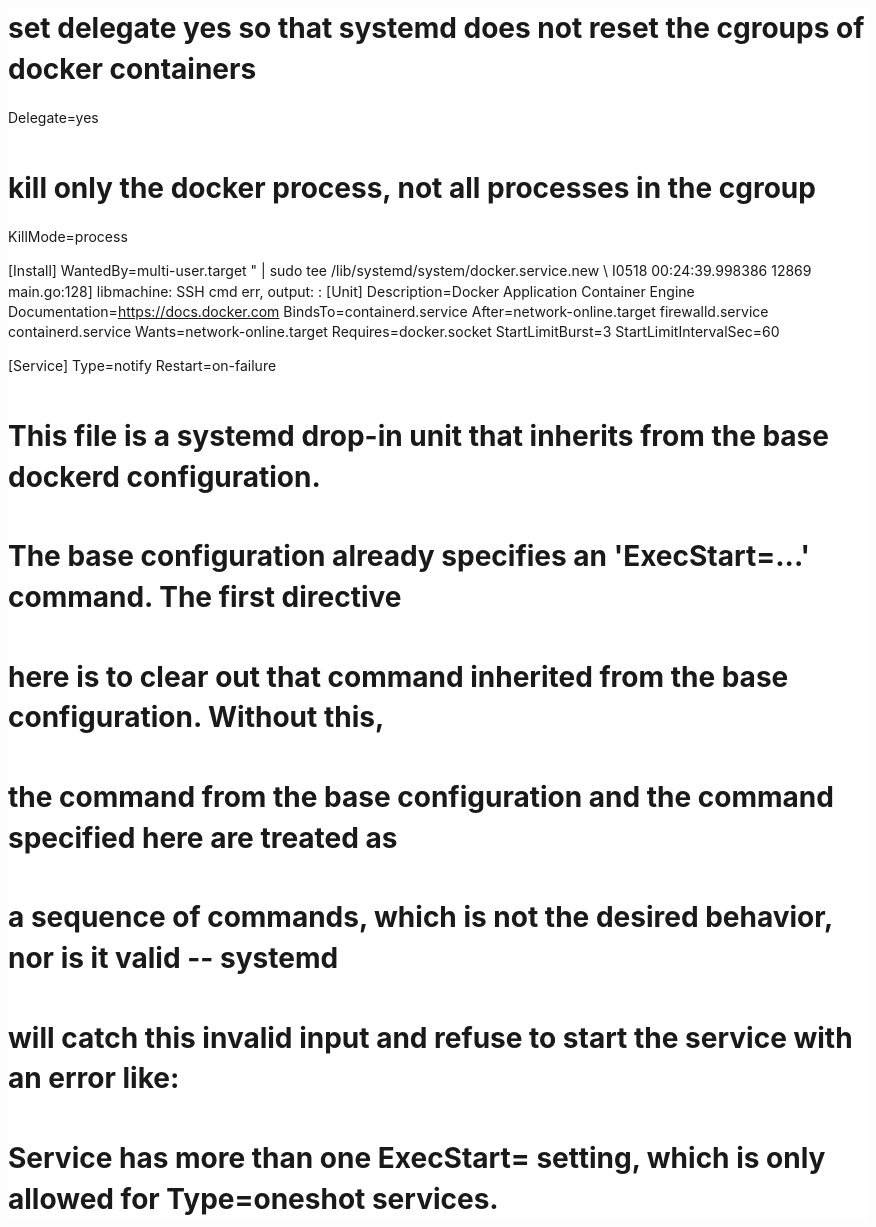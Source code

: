 # set delegate yes so that systemd does not reset the cgroups of docker containers
Delegate=yes

# kill only the docker process, not all processes in the cgroup
KillMode=process

[Install]
WantedBy=multi-user.target
" | sudo tee /lib/systemd/system/docker.service.new
\ I0518 00:24:39.998386   12869 main.go:128] libmachine: SSH cmd err, output: <nil>: [Unit]
Description=Docker Application Container Engine
Documentation=https://docs.docker.com
BindsTo=containerd.service
After=network-online.target firewalld.service containerd.service
Wants=network-online.target
Requires=docker.socket
StartLimitBurst=3
StartLimitIntervalSec=60

[Service]
Type=notify
Restart=on-failure



# This file is a systemd drop-in unit that inherits from the base dockerd configuration.
# The base configuration already specifies an 'ExecStart=...' command. The first directive
# here is to clear out that command inherited from the base configuration. Without this,
# the command from the base configuration and the command specified here are treated as
# a sequence of commands, which is not the desired behavior, nor is it valid -- systemd
# will catch this invalid input and refuse to start the service with an error like:
#  Service has more than one ExecStart= setting, which is only allowed for Type=oneshot services.
